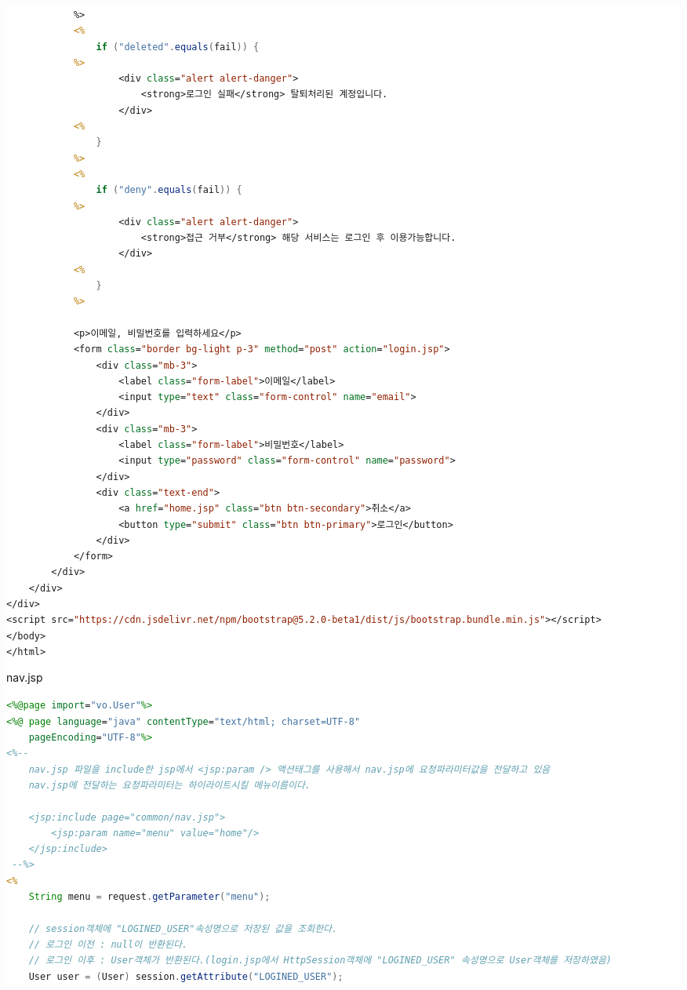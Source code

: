 ```jsp
			%>			
			<%
				if ("deleted".equals(fail)) {
			%>
					<div class="alert alert-danger">
						<strong>로그인 실패</strong> 탈퇴처리된 계정입니다.
					</div>
			<%
				}
			%>			
			<%
				if ("deny".equals(fail)) {
			%>
					<div class="alert alert-danger">
						<strong>접근 거부</strong> 해당 서비스는 로그인 후 이용가능합니다.
					</div>
			<%
				}
			%>
			
			<p>이메일, 비밀번호를 입력하세요</p>
			<form class="border bg-light p-3" method="post" action="login.jsp">
				<div class="mb-3">
					<label class="form-label">이메일</label>
					<input type="text" class="form-control" name="email">
				</div>
				<div class="mb-3">
					<label class="form-label">비밀번호</label>
					<input type="password" class="form-control" name="password">
				</div>
				<div class="text-end">
					<a href="home.jsp" class="btn btn-secondary">취소</a>
					<button type="submit" class="btn btn-primary">로그인</button>
				</div>
			</form>
		</div>
	</div>
</div>
<script src="https://cdn.jsdelivr.net/npm/bootstrap@5.2.0-beta1/dist/js/bootstrap.bundle.min.js"></script>
</body>
</html>
```

nav.jsp
```jsp
<%@page import="vo.User"%>
<%@ page language="java" contentType="text/html; charset=UTF-8"
    pageEncoding="UTF-8"%>
<%--
	nav.jsp 파일을 include한 jsp에서 <jsp:param /> 액션태그를 사용해서 nav.jsp에 요청파라미터값을 전달하고 있음
	nav.jsp에 전달하는 요청파라미터는 하이라이트시킬 메뉴이름이다.
	
	<jsp:include page="common/nav.jsp">
		<jsp:param name="menu" value="home"/>
	</jsp:include>
 --%>
<%	
	String menu = request.getParameter("menu");

	// session객체에 "LOGINED_USER"속성명으로 저장된 값을 조회한다.
	// 로그인 이전 : null이 반환된다.
	// 로그인 이후 : User객체가 반환된다.(login.jsp에서 HttpSession객체에 "LOGINED_USER" 속성명으로 User객체를 저장하였음)
	User user = (User) session.getAttribute("LOGINED_USER");
```